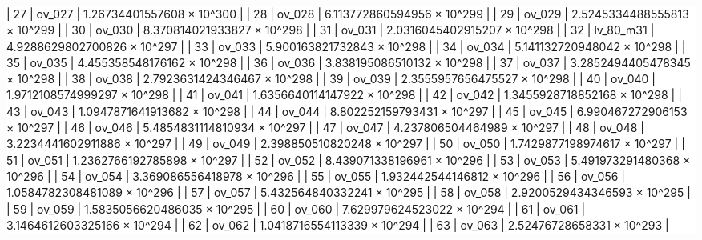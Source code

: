 | 27 | ov_027 | 1.26734401557608 × 10^300 |
| 28 | ov_028 | 6.113772860594956 × 10^299 |
| 29 | ov_029 | 2.5245334488555813 × 10^299 |
| 30 | ov_030 | 8.370814021933827 × 10^298 |
| 31 | ov_031 | 2.0316045402915207 × 10^298 |
| 32 | lv_80_m31 | 4.9288629802700826 × 10^297 |
| 33 | ov_033 | 5.900163821732843 × 10^298 |
| 34 | ov_034 | 5.141132720948042 × 10^298 |
| 35 | ov_035 | 4.455358548176162 × 10^298 |
| 36 | ov_036 | 3.838195086510132 × 10^298 |
| 37 | ov_037 | 3.2852494405478345 × 10^298 |
| 38 | ov_038 | 2.7923631424346467 × 10^298 |
| 39 | ov_039 | 2.3555957656475527 × 10^298 |
| 40 | ov_040 | 1.9712108574999297 × 10^298 |
| 41 | ov_041 | 1.6356640114147922 × 10^298 |
| 42 | ov_042 | 1.3455928718852168 × 10^298 |
| 43 | ov_043 | 1.0947871641913682 × 10^298 |
| 44 | ov_044 | 8.802252159793431 × 10^297 |
| 45 | ov_045 | 6.990467272906153 × 10^297 |
| 46 | ov_046 | 5.4854831114810934 × 10^297 |
| 47 | ov_047 | 4.237806504464989 × 10^297 |
| 48 | ov_048 | 3.2234441602911886 × 10^297 |
| 49 | ov_049 | 2.398850510820248 × 10^297 |
| 50 | ov_050 | 1.7429877198974617 × 10^297 |
| 51 | ov_051 | 1.2362766192785898 × 10^297 |
| 52 | ov_052 | 8.439071338196961 × 10^296 |
| 53 | ov_053 | 5.491973291480368 × 10^296 |
| 54 | ov_054 | 3.369086556418978 × 10^296 |
| 55 | ov_055 | 1.932442544146812 × 10^296 |
| 56 | ov_056 | 1.0584782308481089 × 10^296 |
| 57 | ov_057 | 5.432564840332241 × 10^295 |
| 58 | ov_058 | 2.9200529434346593 × 10^295 |
| 59 | ov_059 | 1.5835056620486035 × 10^295 |
| 60 | ov_060 | 7.629979624523022 × 10^294 |
| 61 | ov_061 | 3.1464612603325166 × 10^294 |
| 62 | ov_062 | 1.0418716554113339 × 10^294 |
| 63 | ov_063 | 2.52476728658331 × 10^293 |
